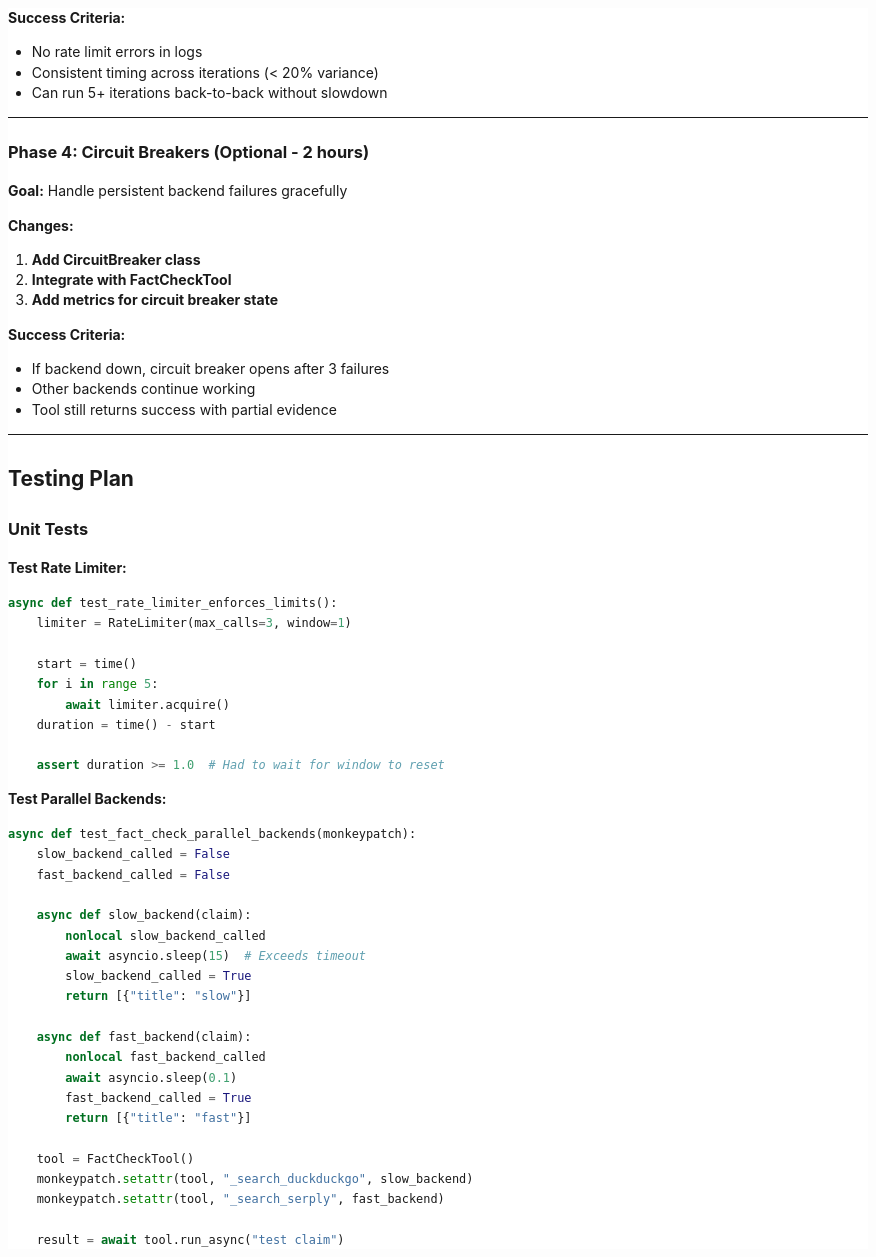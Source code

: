 **Success Criteria:**

- No rate limit errors in logs
- Consistent timing across iterations (< 20% variance)
- Can run 5+ iterations back-to-back without slowdown

---

### Phase 4: Circuit Breakers (Optional - 2 hours)

**Goal:** Handle persistent backend failures gracefully

**Changes:**

1. **Add CircuitBreaker class**
2. **Integrate with FactCheckTool**
3. **Add metrics for circuit breaker state**

**Success Criteria:**

- If backend down, circuit breaker opens after 3 failures
- Other backends continue working
- Tool still returns success with partial evidence

---

## Testing Plan

### Unit Tests

**Test Rate Limiter:**

```python
async def test_rate_limiter_enforces_limits():
    limiter = RateLimiter(max_calls=3, window=1)
    
    start = time()
    for i in range 5:
        await limiter.acquire()
    duration = time() - start
    
    assert duration >= 1.0  # Had to wait for window to reset
```

**Test Parallel Backends:**

```python
async def test_fact_check_parallel_backends(monkeypatch):
    slow_backend_called = False
    fast_backend_called = False
    
    async def slow_backend(claim):
        nonlocal slow_backend_called
        await asyncio.sleep(15)  # Exceeds timeout
        slow_backend_called = True
        return [{"title": "slow"}]
    
    async def fast_backend(claim):
        nonlocal fast_backend_called
        await asyncio.sleep(0.1)
        fast_backend_called = True
        return [{"title": "fast"}]
    
    tool = FactCheckTool()
    monkeypatch.setattr(tool, "_search_duckduckgo", slow_backend)
    monkeypatch.setattr(tool, "_search_serply", fast_backend)
    
    result = await tool.run_async("test claim")
```